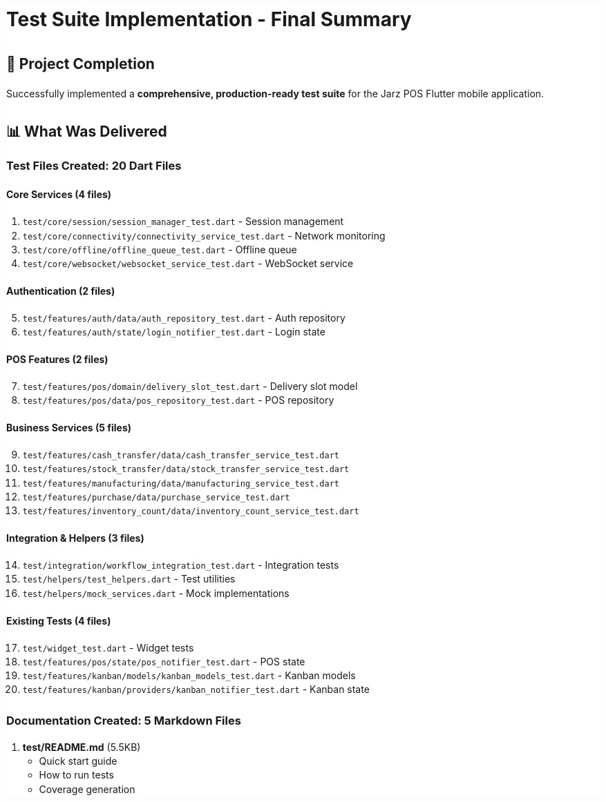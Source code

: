 # Test Suite Implementation - Final Summary

## 🎉 Project Completion

Successfully implemented a **comprehensive, production-ready test suite** for the Jarz POS Flutter mobile application.

## 📊 What Was Delivered

### Test Files Created: 20 Dart Files

#### Core Services (4 files)
1. `test/core/session/session_manager_test.dart` - Session management
2. `test/core/connectivity/connectivity_service_test.dart` - Network monitoring
3. `test/core/offline/offline_queue_test.dart` - Offline queue
4. `test/core/websocket/websocket_service_test.dart` - WebSocket service

#### Authentication (2 files)
5. `test/features/auth/data/auth_repository_test.dart` - Auth repository
6. `test/features/auth/state/login_notifier_test.dart` - Login state

#### POS Features (2 files)
7. `test/features/pos/domain/delivery_slot_test.dart` - Delivery slot model
8. `test/features/pos/data/pos_repository_test.dart` - POS repository

#### Business Services (5 files)
9. `test/features/cash_transfer/data/cash_transfer_service_test.dart`
10. `test/features/stock_transfer/data/stock_transfer_service_test.dart`
11. `test/features/manufacturing/data/manufacturing_service_test.dart`
12. `test/features/purchase/data/purchase_service_test.dart`
13. `test/features/inventory_count/data/inventory_count_service_test.dart`

#### Integration & Helpers (3 files)
14. `test/integration/workflow_integration_test.dart` - Integration tests
15. `test/helpers/test_helpers.dart` - Test utilities
16. `test/helpers/mock_services.dart` - Mock implementations

#### Existing Tests (4 files)
17. `test/widget_test.dart` - Widget tests
18. `test/features/pos/state/pos_notifier_test.dart` - POS state
19. `test/features/kanban/models/kanban_models_test.dart` - Kanban models
20. `test/features/kanban/providers/kanban_notifier_test.dart` - Kanban state

### Documentation Created: 5 Markdown Files

1. **test/README.md** (5.5KB)
   - Quick start guide
   - How to run tests
   - Coverage generation
